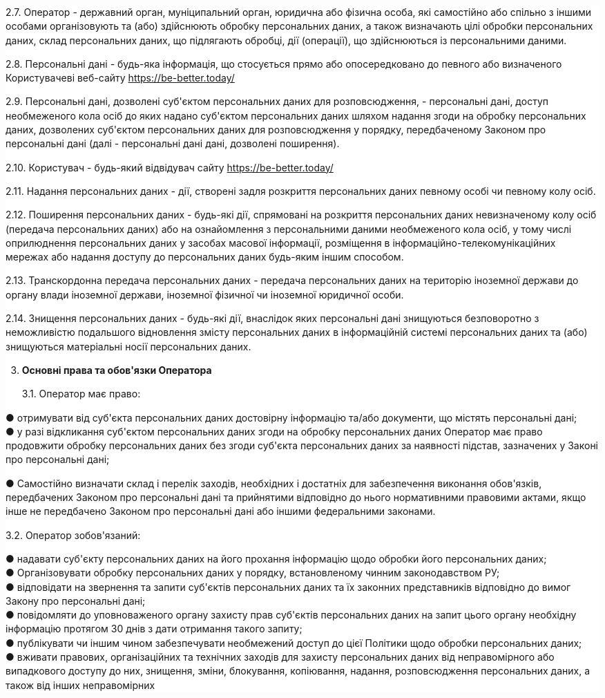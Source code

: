    2.7. Оператор - державний орган, муніципальний орган, юридична або фізична
   особа, які самостійно або спільно з іншими особами організовують та (або)
   здійснюють обробку персональних даних, а також визначають цілі обробки
   персональних даних, склад персональних даних, що підлягають обробці, дії
   (операції), що здійснюються із персональними даними.

   2.8. Персональні дані - будь-яка інформація, що стосується прямо або
   опосередковано до певного або визначеного Користувачеві веб-сайту
   https://be-better.today/

   2.9. Персональні дані, дозволені суб'єктом персональних даних для
   розповсюдження, - персональні дані, доступ необмеженого кола осіб до яких
   надано суб'єктом персональних даних шляхом надання згоди на обробку
   персональних даних, дозволених суб'єктом персональних даних для
   розповсюдження у порядку, передбаченому Законом про персональні дані (далі -
   персональні дані дані, дозволені поширення).

   2.10. Користувач - будь-який відвідувач сайту https://be-better.today/

   2.11. Надання персональних даних - дії, створені задля розкриття персональних
   даних певному особі чи певному колу осіб.

   2.12. Поширення персональних даних - будь-які дії, спрямовані на розкриття
   персональних даних невизначеному колу осіб (передача персональних даних) або
   на ознайомлення з персональними даними необмеженого кола осіб, у тому числі
   оприлюднення персональних даних у засобах масової інформації, розміщення в
   інформаційно-телекомунікаційних мережах або надання доступу до персональних
   даних будь-яким іншим способом.

   2.13. Транскордонна передача персональних даних - передача персональних даних
   на територію іноземної держави до органу влади іноземної держави, іноземної
   фізичної чи іноземної юридичної особи.

   2.14. Знищення персональних даних - будь-які дії, внаслідок яких персональні
   дані знищуються безповоротно з неможливістю подальшого відновлення змісту
   персональних даних в інформаційній системі персональних даних та (або)
   знищуються матеріальні носії персональних даних.

3. **Основні права та обов'язки Оператора**

   3.1. Оператор має право:

● отримувати від суб'єкта персональних даних достовірну інформацію та/або
документи, що містять персональні дані;  
 ● у разі відкликання суб'єктом персональних даних згоди на обробку персональних
даних Оператор має право продовжити обробку персональних даних без згоди суб'єкта
персональних даних за наявності підстав, зазначених у Законі про персональні дані;

● Самостійно визначати склад і перелік заходів, необхідних і достатніх для
забезпечення виконання обов'язків, передбачених Законом про персональні дані та
прийнятими відповідно до нього нормативними правовими актами, якщо інше не
передбачено Законом про персональні дані або іншими федеральними законами.

3.2. Оператор зобов'язаний:

● надавати суб'єкту персональних даних на його прохання інформацію щодо обробки
його персональних даних;  
 ● Організовувати обробку персональних даних у порядку, встановленому чинним законодавством
РУ;  
 ● відповідати на звернення та запити суб'єктів персональних даних та їх
законних представників відповідно до вимог Закону про персональні дані;  
 ● повідомляти до уповноваженого органу захисту прав суб'єктів персональних даних
на запит цього органу необхідну інформацію протягом 30 днів з дати отримання такого
запиту;  
 ● публікувати чи іншим чином забезпечувати необмежений доступ до цієї Політики
щодо обробки персональних даних;  
 ● вживати правових, організаційних та технічних заходів для захисту персональних
даних від неправомірного або випадкового доступу до них, знищення, зміни, блокування,
копіювання, надання, розповсюдження персональних даних, а також від інших неправомірних
